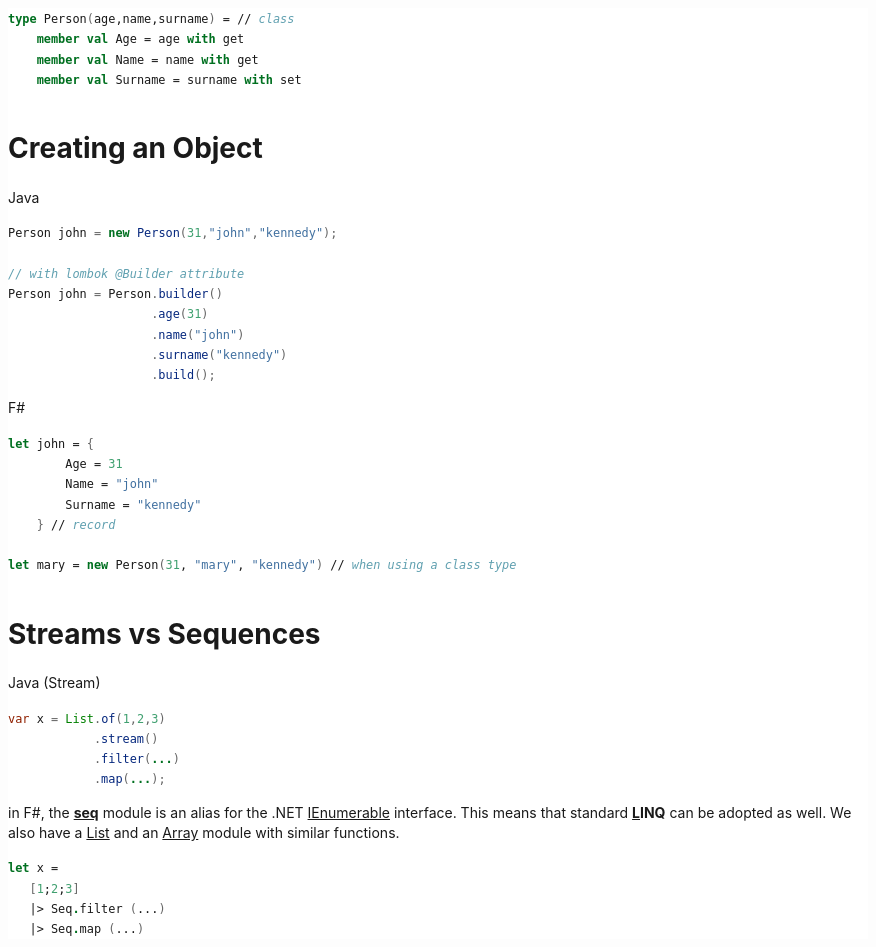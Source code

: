 ```fsharp
type Person(age,name,surname) = // class   
    member val Age = age with get  
    member val Name = name with get  
    member val Surname = surname with set
```

# Creating an Object

Java

```java
Person john = new Person(31,"john","kennedy");  
  
// with lombok @Builder attribute  
Person john = Person.builder() 
                    .age(31)  
                    .name("john")    
                    .surname("kennedy")  
                    .build();
```

F#

```fsharp
let john = {   
        Age = 31  
        Name = "john"  
        Surname = "kennedy"   
    } // record  
  
let mary = new Person(31, "mary", "kennedy") // when using a class type
```

# Streams vs Sequences

Java (Stream)

```java
var x = List.of(1,2,3)  
            .stream()  
            .filter(...)  
            .map(...);
```

in F#, the [**seq**](https://learn.microsoft.com/en-us/dotnet/fsharp/language-reference/sequences) module is an alias for the .NET [IEnumerable](https://learn.microsoft.com/en-us/dotnet/api/system.collections.generic.ienumerable-1?view=net-7.0) interface. This means that standard [**L**](https://learn.microsoft.com/en-us/dotnet/csharp/programming-guide/concepts/linq/)**INQ** can be adopted as well. We also have a [List](https://fsharp.github.io/fsharp-core-docs/reference/fsharp-collections-listmodule.html) and an [Array](https://fsharp.github.io/fsharp-core-docs/reference/fsharp-collections-arraymodule.html) module with similar functions.

```fsharp
let x =   
   [1;2;3]   
   |> Seq.filter (...)   
   |> Seq.map (...)
```
